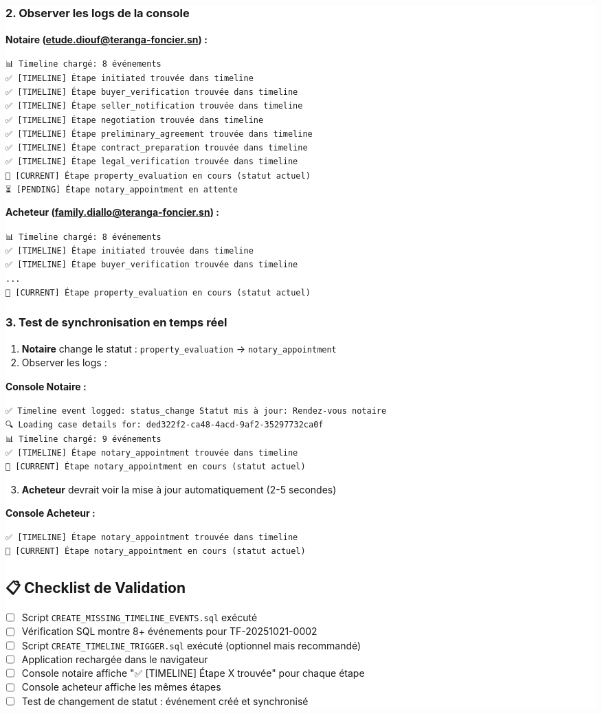 ### 2. Observer les logs de la console

**Notaire (etude.diouf@teranga-foncier.sn) :**
```
📊 Timeline chargé: 8 événements
✅ [TIMELINE] Étape initiated trouvée dans timeline
✅ [TIMELINE] Étape buyer_verification trouvée dans timeline
✅ [TIMELINE] Étape seller_notification trouvée dans timeline
✅ [TIMELINE] Étape negotiation trouvée dans timeline
✅ [TIMELINE] Étape preliminary_agreement trouvée dans timeline
✅ [TIMELINE] Étape contract_preparation trouvée dans timeline
✅ [TIMELINE] Étape legal_verification trouvée dans timeline
🔄 [CURRENT] Étape property_evaluation en cours (statut actuel)
⏳ [PENDING] Étape notary_appointment en attente
```

**Acheteur (family.diallo@teranga-foncier.sn) :**
```
📊 Timeline chargé: 8 événements
✅ [TIMELINE] Étape initiated trouvée dans timeline
✅ [TIMELINE] Étape buyer_verification trouvée dans timeline
...
🔄 [CURRENT] Étape property_evaluation en cours (statut actuel)
```

### 3. Test de synchronisation en temps réel

1. **Notaire** change le statut : `property_evaluation` → `notary_appointment`
2. Observer les logs :

**Console Notaire :**
```
✅ Timeline event logged: status_change Statut mis à jour: Rendez-vous notaire
🔍 Loading case details for: ded322f2-ca48-4acd-9af2-35297732ca0f
📊 Timeline chargé: 9 événements
✅ [TIMELINE] Étape notary_appointment trouvée dans timeline
🔄 [CURRENT] Étape notary_appointment en cours (statut actuel)
```

3. **Acheteur** devrait voir la mise à jour automatiquement (2-5 secondes)

**Console Acheteur :**
```
✅ [TIMELINE] Étape notary_appointment trouvée dans timeline
🔄 [CURRENT] Étape notary_appointment en cours (statut actuel)
```

## 📋 Checklist de Validation

- [ ] Script `CREATE_MISSING_TIMELINE_EVENTS.sql` exécuté
- [ ] Vérification SQL montre 8+ événements pour TF-20251021-0002
- [ ] Script `CREATE_TIMELINE_TRIGGER.sql` exécuté (optionnel mais recommandé)
- [ ] Application rechargée dans le navigateur
- [ ] Console notaire affiche "✅ [TIMELINE] Étape X trouvée" pour chaque étape
- [ ] Console acheteur affiche les mêmes étapes
- [ ] Test de changement de statut : événement créé et synchronisé
